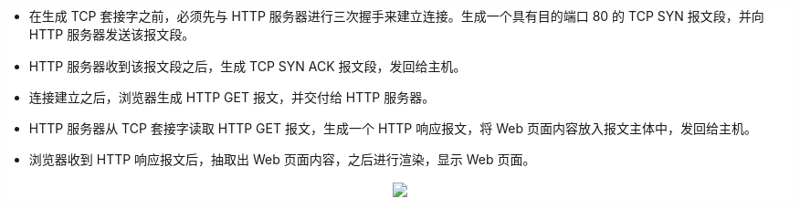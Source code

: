 - 在生成 TCP 套接字之前，必须先与 HTTP 服务器进行三次握手来建立连接。生成一个具有目的端口 80 的 TCP SYN 报文段，并向 HTTP 服务器发送该报文段。

- HTTP 服务器收到该报文段之后，生成 TCP SYN ACK 报文段，发回给主机。

- 连接建立之后，浏览器生成 HTTP GET 报文，并交付给 HTTP 服务器。

- HTTP 服务器从 TCP 套接字读取 HTTP GET 报文，生成一个 HTTP 响应报文，将 Web 页面内容放入报文主体中，发回给主机。

- 浏览器收到 HTTP 响应报文后，抽取出 Web 页面内容，之后进行渲染，显示 Web 页面。






<div align="center"><img width="320px" src="https://cs-notes-1256109796.cos.ap-guangzhou.myqcloud.com/githubio/公众号二维码-2.png"></img></div>
